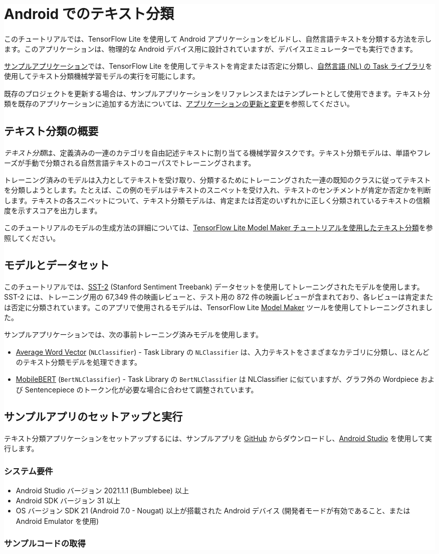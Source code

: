 # Android でのテキスト分類

このチュートリアルでは、TensorFlow Lite を使用して Android アプリケーションをビルドし、自然言語テキストを分類する方法を示します。このアプリケーションは、物理的な Android デバイス用に設計されていますが、デバイスエミュレーターでも実行できます。

[サンプルアプリケーション](https://github.com/tensorflow/examples/tree/master/lite/examples/text_classification/android)では、TensorFlow Lite を使用してテキストを肯定または否定に分類し、[自然言語 (NL) の Task ライブラリ](../../inference_with_metadata/task_library/overview#supported_tasks)を使用してテキスト分類機械学習モデルの実行を可能にします。

既存のプロジェクトを更新する場合は、サンプルアプリケーションをリファレンスまたはテンプレートとして使用できます。テキスト分類を既存のアプリケーションに追加する方法については、[アプリケーションの更新と変更](#modify_applications)を参照してください。

## テキスト分類の概要

*テキスト分類*は、定義済みの一連のカテゴリを自由記述テキストに割り当てる機械学習タスクです。テキスト分類モデルは、単語やフレーズが手動で分類される自然言語テキストのコーパスでトレーニングされます。

トレーニング済みのモデルは入力としてテキストを受け取り、分類するためにトレーニングされた一連の既知のクラスに従ってテキストを分類しようとします。たとえば、この例のモデルはテキストのスニペットを受け入れ、テキストのセンチメントが肯定か否定かを判断します。テキストの各スニペットについて、テキスト分類モデルは、肯定または否定のいずれかに正しく分類されているテキストの信頼度を示すスコアを出力します。

このチュートリアルのモデルの生成方法の詳細については、[TensorFlow Lite Model Maker チュートリアルを使用したテキスト分類](https://www.tensorflow.org/lite/models/modify/model_maker/text_classification)を参照してください。

## モデルとデータセット

このチュートリアルでは、[SST-2](https://nlp.stanford.edu/sentiment/index.html) (Stanford Sentiment Treebank) データセットを使用してトレーニングされたモデルを使用します。 SST-2 には、トレーニング用の 67,349 件の映画レビューと、テスト用の 872 件の映画レビューが含まれており、各レビューは肯定または否定に分類されています。このアプリで使用されるモデルは、TensorFlow Lite [Model Maker](https://www.tensorflow.org/lite/models/modify/model_maker/text_classification) ツールを使用してトレーニングされました。

サンプルアプリケーションでは、次の事前トレーニング済みモデルを使用します。

- [Average Word Vector](https://www.tensorflow.org/lite/inference_with_metadata/task_library/nl_classifier) (`NLClassifier`) - Task Library の `NLClassifier` は、入力テキストをさまざまなカテゴリに分類し、ほとんどのテキスト分類モデルを処理できます。

- [MobileBERT](https://www.tensorflow.org/lite/inference_with_metadata/task_library/bert_nl_classifier) (`BertNLClassifier`) - Task Library の `BertNLClassifier` は NLClassifier に似ていますが、グラフ外の Wordpiece および Sentencepiece のトークン化が必要な場合に合わせて調整されています。

## サンプルアプリのセットアップと実行

テキスト分類アプリケーションをセットアップするには、サンプルアプリを [GitHub](https://github.com/tensorflow/examples/tree/master/lite/examples/text_classification/android) からダウンロードし、[Android Studio](https://developer.android.com/studio/) を使用して実行します。

### システム要件

- <a>Android Studio</a> バージョン 2021.1.1 (Bumblebee) 以上
- Android SDK バージョン 31 以上
- OS バージョン SDK 21 (Android 7.0 - Nougat) 以上が搭載された Android デバイス (開発者モードが有効であること、または Android Emulator を使用)

### サンプルコードの取得
